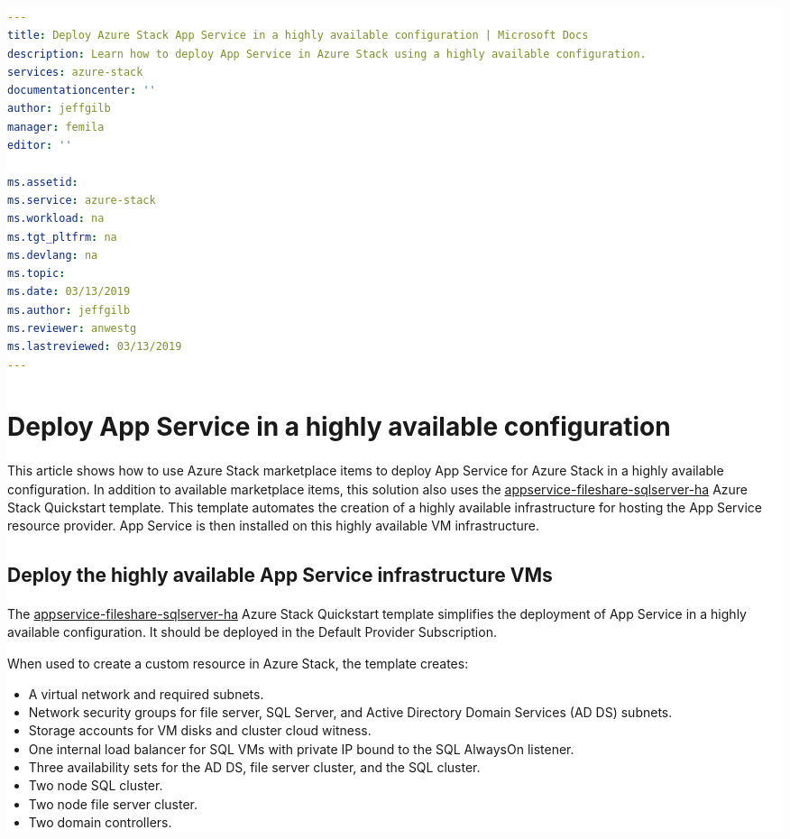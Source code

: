 ```yaml
---
title: Deploy Azure Stack App Service in a highly available configuration | Microsoft Docs
description: Learn how to deploy App Service in Azure Stack using a highly available configuration.
services: azure-stack
documentationcenter: ''
author: jeffgilb
manager: femila
editor: ''

ms.assetid:
ms.service: azure-stack
ms.workload: na
ms.tgt_pltfrm: na
ms.devlang: na
ms.topic: 
ms.date: 03/13/2019
ms.author: jeffgilb
ms.reviewer: anwestg
ms.lastreviewed: 03/13/2019
---
```


# Deploy App Service in a highly available configuration

This article shows how to use Azure Stack marketplace items to deploy App Service for Azure Stack in a highly available configuration. In addition to available marketplace items, this solution also uses the [appservice-fileshare-sqlserver-ha](https://github.com/Azure/azurestack-quickstart-templates/tree/master/appservice-fileserver-sqlserver-ha) Azure Stack Quickstart template. This template automates the creation of a highly available infrastructure for hosting the App Service resource provider. App Service is then installed on this highly available VM infrastructure. 

## Deploy the highly available App Service infrastructure VMs
The [appservice-fileshare-sqlserver-ha](https://github.com/Azure/azurestack-quickstart-templates/tree/master/appservice-fileserver-sqlserver-ha) Azure Stack Quickstart template simplifies the deployment of App Service in a highly available configuration. It should be deployed in the Default Provider Subscription. 

When used to create a custom resource in Azure Stack, the template creates:
- A virtual network and required subnets.
- Network security groups for file server, SQL Server, and Active Directory Domain Services (AD DS) subnets.
- Storage accounts for VM disks and cluster cloud witness.
- One internal load balancer for SQL VMs with private IP bound to the SQL AlwaysOn listener.
- Three availability sets for the AD DS, file server cluster, and the SQL cluster.
- Two node SQL cluster.
- Two node file server cluster.
- Two domain controllers.
